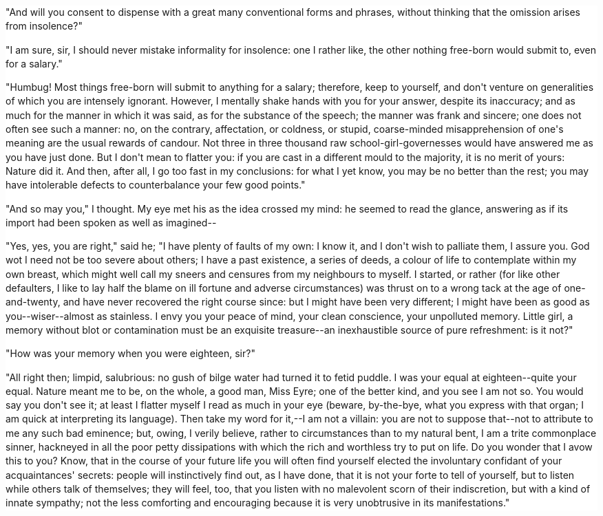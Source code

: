 "And will you consent to dispense with a great many conventional forms
and phrases, without thinking that the omission arises from insolence?"

"I am sure, sir, I should never mistake informality for insolence: one I
rather like, the other nothing free-born would submit to, even for a
salary."

"Humbug!  Most things free-born will submit to anything for a salary;
therefore, keep to yourself, and don't venture on generalities of which
you are intensely ignorant.  However, I mentally shake hands with you for
your answer, despite its inaccuracy; and as much for the manner in which
it was said, as for the substance of the speech; the manner was frank and
sincere; one does not often see such a manner: no, on the contrary,
affectation, or coldness, or stupid, coarse-minded misapprehension of
one's meaning are the usual rewards of candour.  Not three in three
thousand raw school-girl-governesses would have answered me as you have
just done.  But I don't mean to flatter you: if you are cast in a
different mould to the majority, it is no merit of yours: Nature did it.
And then, after all, I go too fast in my conclusions: for what I yet
know, you may be no better than the rest; you may have intolerable
defects to counterbalance your few good points."

"And so may you," I thought.  My eye met his as the idea crossed my mind:
he seemed to read the glance, answering as if its import had been spoken
as well as imagined--

"Yes, yes, you are right," said he; "I have plenty of faults of my own: I
know it, and I don't wish to palliate them, I assure you.  God wot I need
not be too severe about others; I have a past existence, a series of
deeds, a colour of life to contemplate within my own breast, which might
well call my sneers and censures from my neighbours to myself.  I
started, or rather (for like other defaulters, I like to lay half the
blame on ill fortune and adverse circumstances) was thrust on to a wrong
tack at the age of one-and-twenty, and have never recovered the right
course since: but I might have been very different; I might have been as
good as you--wiser--almost as stainless.  I envy you your peace of mind,
your clean conscience, your unpolluted memory.  Little girl, a memory
without blot or contamination must be an exquisite treasure--an
inexhaustible source of pure refreshment: is it not?"

"How was your memory when you were eighteen, sir?"

"All right then; limpid, salubrious: no gush of bilge water had turned it
to fetid puddle.  I was your equal at eighteen--quite your equal.  Nature
meant me to be, on the whole, a good man, Miss Eyre; one of the better
kind, and you see I am not so.  You would say you don't see it; at least
I flatter myself I read as much in your eye (beware, by-the-bye, what you
express with that organ; I am quick at interpreting its language).  Then
take my word for it,--I am not a villain: you are not to suppose that--not
to attribute to me any such bad eminence; but, owing, I verily believe,
rather to circumstances than to my natural bent, I am a trite commonplace
sinner, hackneyed in all the poor petty dissipations with which the rich
and worthless try to put on life.  Do you wonder that I avow this to you?
Know, that in the course of your future life you will often find yourself
elected the involuntary confidant of your acquaintances' secrets: people
will instinctively find out, as I have done, that it is not your forte to
tell of yourself, but to listen while others talk of themselves; they
will feel, too, that you listen with no malevolent scorn of their
indiscretion, but with a kind of innate sympathy; not the less comforting
and encouraging because it is very unobtrusive in its manifestations."
